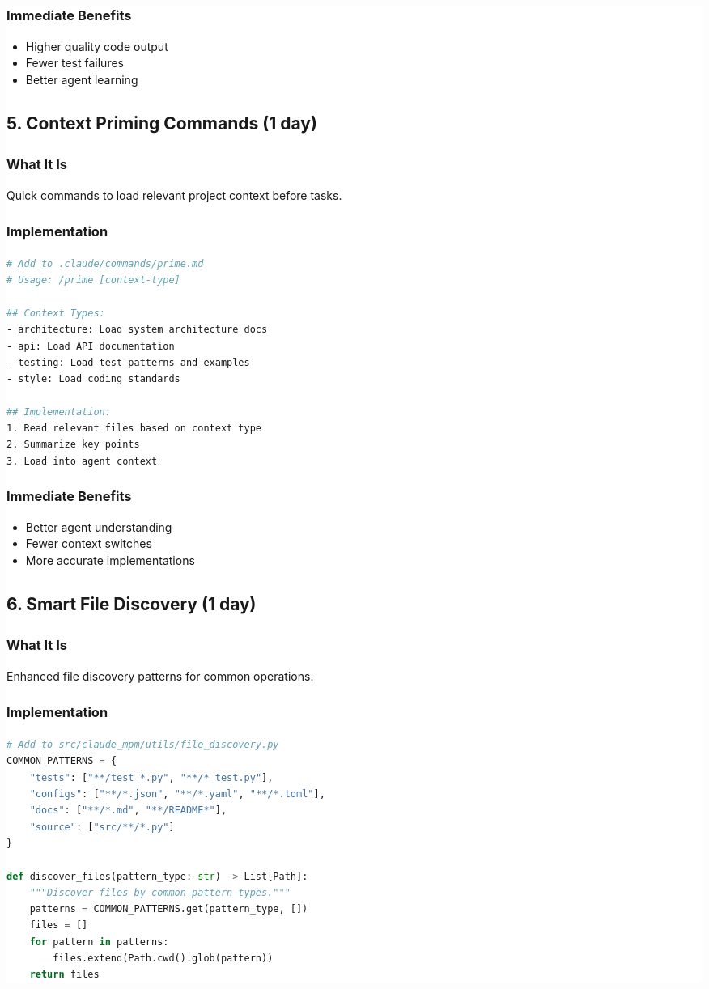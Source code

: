 ### Immediate Benefits
- Higher quality code output
- Fewer test failures
- Better agent learning

## 5. Context Priming Commands (1 day)

### What It Is
Quick commands to load relevant project context before tasks.

### Implementation
```bash
# Add to .claude/commands/prime.md
# Usage: /prime [context-type]

## Context Types:
- architecture: Load system architecture docs
- api: Load API documentation
- testing: Load test patterns and examples
- style: Load coding standards

## Implementation:
1. Read relevant files based on context type
2. Summarize key points
3. Load into agent context
```

### Immediate Benefits
- Better agent understanding
- Fewer context switches
- More accurate implementations

## 6. Smart File Discovery (1 day)

### What It Is
Enhanced file discovery patterns for common operations.

### Implementation
```python
# Add to src/claude_mpm/utils/file_discovery.py
COMMON_PATTERNS = {
    "tests": ["**/test_*.py", "**/*_test.py"],
    "configs": ["**/*.json", "**/*.yaml", "**/*.toml"],
    "docs": ["**/*.md", "**/README*"],
    "source": ["src/**/*.py"]
}

def discover_files(pattern_type: str) -> List[Path]:
    """Discover files by common pattern types."""
    patterns = COMMON_PATTERNS.get(pattern_type, [])
    files = []
    for pattern in patterns:
        files.extend(Path.cwd().glob(pattern))
    return files
```
